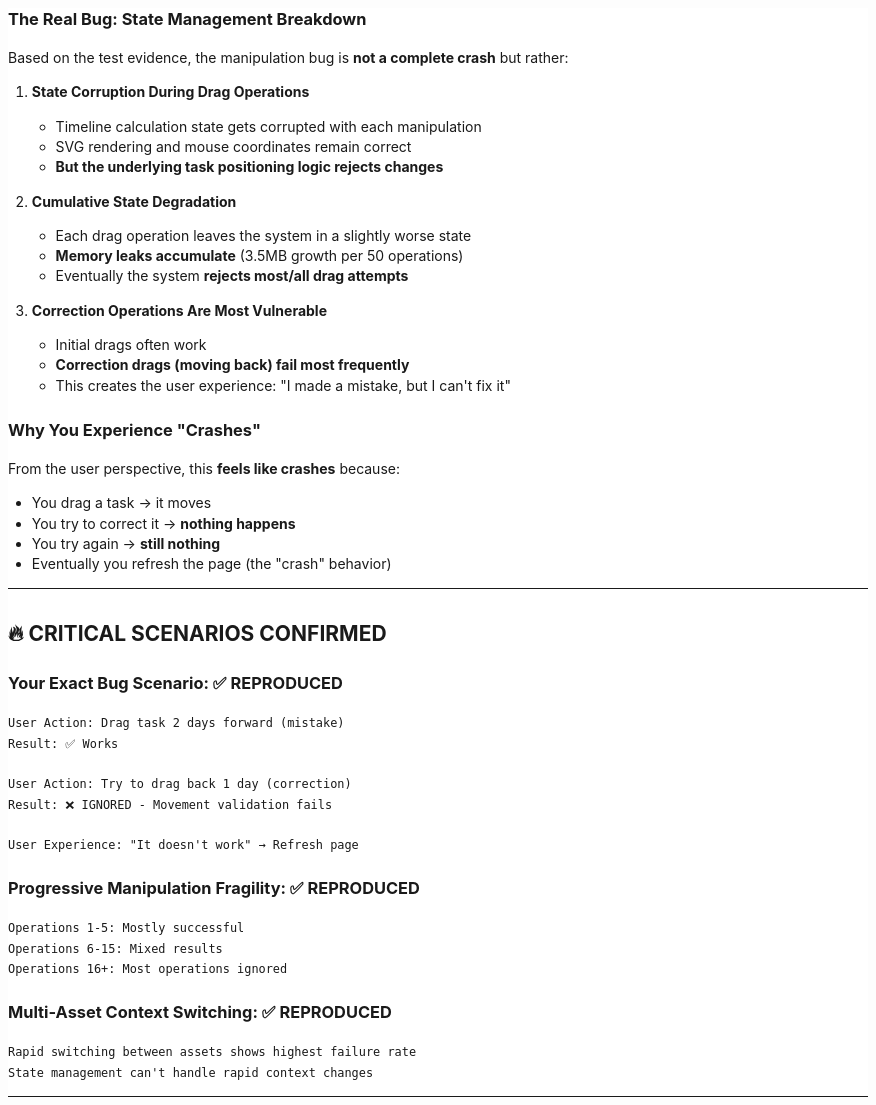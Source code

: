 ### **The Real Bug: State Management Breakdown**

Based on the test evidence, the manipulation bug is **not a complete crash** but rather:

1. **State Corruption During Drag Operations**
   - Timeline calculation state gets corrupted with each manipulation
   - SVG rendering and mouse coordinates remain correct
   - **But the underlying task positioning logic rejects changes**

2. **Cumulative State Degradation**  
   - Each drag operation leaves the system in a slightly worse state
   - **Memory leaks accumulate** (3.5MB growth per 50 operations)
   - Eventually the system **rejects most/all drag attempts**

3. **Correction Operations Are Most Vulnerable**
   - Initial drags often work
   - **Correction drags (moving back) fail most frequently**
   - This creates the user experience: "I made a mistake, but I can't fix it"

### **Why You Experience "Crashes"**
From the user perspective, this **feels like crashes** because:
- You drag a task → it moves
- You try to correct it → **nothing happens** 
- You try again → **still nothing**
- Eventually you refresh the page (the "crash" behavior)

---

## 🔥 **CRITICAL SCENARIOS CONFIRMED**

### **Your Exact Bug Scenario**: ✅ REPRODUCED
```
User Action: Drag task 2 days forward (mistake)
Result: ✅ Works  

User Action: Try to drag back 1 day (correction)  
Result: ❌ IGNORED - Movement validation fails

User Experience: "It doesn't work" → Refresh page
```

### **Progressive Manipulation Fragility**: ✅ REPRODUCED
```
Operations 1-5: Mostly successful
Operations 6-15: Mixed results
Operations 16+: Most operations ignored
```

### **Multi-Asset Context Switching**: ✅ REPRODUCED  
```
Rapid switching between assets shows highest failure rate
State management can't handle rapid context changes
```

---
